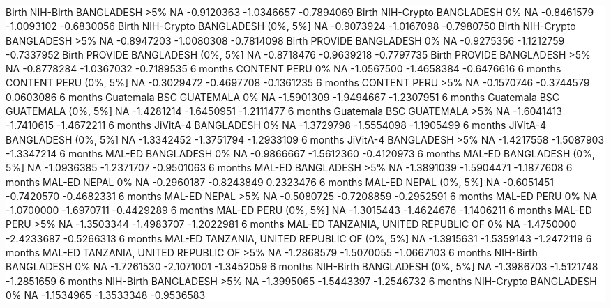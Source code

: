 Birth       NIH-Birth       BANGLADESH                     >5%                  NA                -0.9120363   -1.0346657   -0.7894069
Birth       NIH-Crypto      BANGLADESH                     0%                   NA                -0.8461579   -1.0093102   -0.6830056
Birth       NIH-Crypto      BANGLADESH                     (0%, 5%]             NA                -0.9073924   -1.0167098   -0.7980750
Birth       NIH-Crypto      BANGLADESH                     >5%                  NA                -0.8947203   -1.0080308   -0.7814098
Birth       PROVIDE         BANGLADESH                     0%                   NA                -0.9275356   -1.1212759   -0.7337952
Birth       PROVIDE         BANGLADESH                     (0%, 5%]             NA                -0.8718476   -0.9639218   -0.7797735
Birth       PROVIDE         BANGLADESH                     >5%                  NA                -0.8778284   -1.0367032   -0.7189535
6 months    CONTENT         PERU                           0%                   NA                -1.0567500   -1.4658384   -0.6476616
6 months    CONTENT         PERU                           (0%, 5%]             NA                -0.3029472   -0.4697708   -0.1361235
6 months    CONTENT         PERU                           >5%                  NA                -0.1570746   -0.3744579    0.0603086
6 months    Guatemala BSC   GUATEMALA                      0%                   NA                -1.5901309   -1.9494667   -1.2307951
6 months    Guatemala BSC   GUATEMALA                      (0%, 5%]             NA                -1.4281214   -1.6450951   -1.2111477
6 months    Guatemala BSC   GUATEMALA                      >5%                  NA                -1.6041413   -1.7410615   -1.4672211
6 months    JiVitA-4        BANGLADESH                     0%                   NA                -1.3729798   -1.5554098   -1.1905499
6 months    JiVitA-4        BANGLADESH                     (0%, 5%]             NA                -1.3342452   -1.3751794   -1.2933109
6 months    JiVitA-4        BANGLADESH                     >5%                  NA                -1.4217558   -1.5087903   -1.3347214
6 months    MAL-ED          BANGLADESH                     0%                   NA                -0.9866667   -1.5612360   -0.4120973
6 months    MAL-ED          BANGLADESH                     (0%, 5%]             NA                -1.0936385   -1.2371707   -0.9501063
6 months    MAL-ED          BANGLADESH                     >5%                  NA                -1.3891039   -1.5904471   -1.1877608
6 months    MAL-ED          NEPAL                          0%                   NA                -0.2960187   -0.8243849    0.2323476
6 months    MAL-ED          NEPAL                          (0%, 5%]             NA                -0.6051451   -0.7420570   -0.4682331
6 months    MAL-ED          NEPAL                          >5%                  NA                -0.5080725   -0.7208859   -0.2952591
6 months    MAL-ED          PERU                           0%                   NA                -1.0700000   -1.6970711   -0.4429289
6 months    MAL-ED          PERU                           (0%, 5%]             NA                -1.3015443   -1.4624676   -1.1406211
6 months    MAL-ED          PERU                           >5%                  NA                -1.3503344   -1.4983707   -1.2022981
6 months    MAL-ED          TANZANIA, UNITED REPUBLIC OF   0%                   NA                -1.4750000   -2.4233687   -0.5266313
6 months    MAL-ED          TANZANIA, UNITED REPUBLIC OF   (0%, 5%]             NA                -1.3915631   -1.5359143   -1.2472119
6 months    MAL-ED          TANZANIA, UNITED REPUBLIC OF   >5%                  NA                -1.2868579   -1.5070055   -1.0667103
6 months    NIH-Birth       BANGLADESH                     0%                   NA                -1.7261530   -2.1071001   -1.3452059
6 months    NIH-Birth       BANGLADESH                     (0%, 5%]             NA                -1.3986703   -1.5121748   -1.2851659
6 months    NIH-Birth       BANGLADESH                     >5%                  NA                -1.3995065   -1.5443397   -1.2546732
6 months    NIH-Crypto      BANGLADESH                     0%                   NA                -1.1534965   -1.3533348   -0.9536583